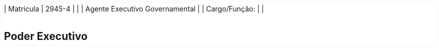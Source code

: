 | Matrícula                                    | 2945-4                                                                                                                                                                                                                                                                                                                                                                                                                                                                                                                                                                                                                                                                                                                                                                                                                                                                                                                                                                        |
|                                              | Agente Executivo Governamental                                                                                                                                                                                                                                                                                                                                                                                                                                                                                                                                                                                                                                                                                                                                                                                                                                                                                                                                                |
| Cargo/Função:                                |                                                                                                                                                                                                                                                                                                                                                                                                                                                                                                                                                                                                                                                                                                                                                                                                                                                                                                                                                                               |

## Poder Executivo

